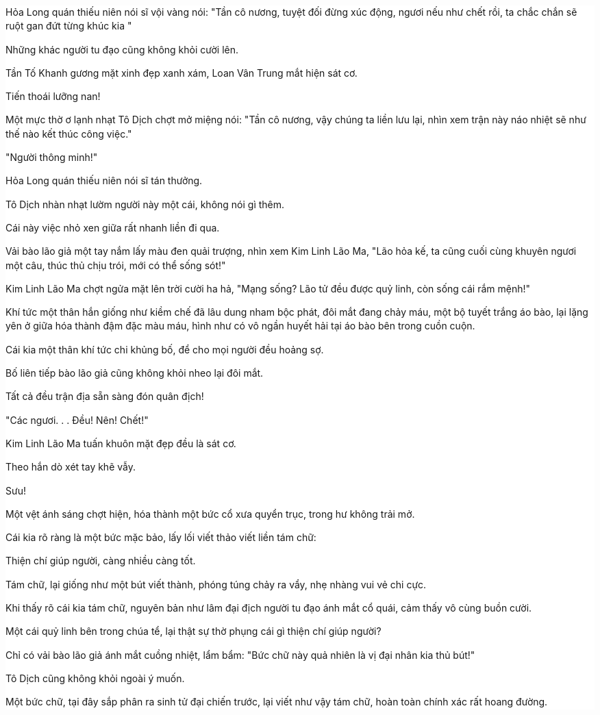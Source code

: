Hỏa Long quán thiếu niên nói sĩ vội vàng nói: "Tần cô nương, tuyệt đối đừng xúc động, ngươi nếu như chết rồi, ta chắc chắn sẽ ruột gan đứt từng khúc kia "

Những khác người tu đạo cũng không khỏi cười lên.

Tần Tố Khanh gương mặt xinh đẹp xanh xám, Loan Vân Trung mắt hiện sát cơ.

Tiến thoái lưỡng nan!

Một mực thờ ơ lạnh nhạt Tô Dịch chợt mở miệng nói: "Tần cô nương, vậy chúng ta liền lưu lại, nhìn xem trận này náo nhiệt sẽ như thế nào kết thúc công việc."

"Người thông minh!"

Hỏa Long quán thiếu niên nói sĩ tán thưởng.

Tô Dịch nhàn nhạt lườm người này một cái, không nói gì thêm.

Cái này việc nhỏ xen giữa rất nhanh liền đi qua.

Vải bào lão giả một tay nắm lấy màu đen quải trượng, nhìn xem Kim Linh Lão Ma, "Lão hỏa kế, ta cũng cuối cùng khuyên ngươi một câu, thúc thủ chịu trói, mới có thể sống sót!"

Kim Linh Lão Ma chợt ngửa mặt lên trời cười ha hả, "Mạng sống? Lão tử đều được quỷ linh, còn sống cái rắm mệnh!"

Khí tức một thân hắn giống như kiềm chế đã lâu dung nham bộc phát, đôi mắt đang chảy máu, một bộ tuyết trắng áo bào, lại lặng yên ở giữa hóa thành đậm đặc màu máu, hình như có vô ngần huyết hải tại áo bào bên trong cuồn cuộn.

Cái kia một thân khí tức chi khủng bố, để cho mọi người đều hoảng sợ.

Bố liên tiếp bào lão giả cũng không khỏi nheo lại đôi mắt.

Tất cả đều trận địa sẵn sàng đón quân địch!

"Các ngươi. . . Đều! Nên! Chết!"

Kim Linh Lão Ma tuấn khuôn mặt đẹp đều là sát cơ.

Theo hắn dò xét tay khẽ vẫy.

Sưu!

Một vệt ánh sáng chợt hiện, hóa thành một bức cổ xưa quyển trục, trong hư không trải mở.

Cái kia rõ ràng là một bức mặc bảo, lấy lối viết thảo viết liền tám chữ:

Thiện chí giúp người, càng nhiều càng tốt.

Tám chữ, lại giống như một bút viết thành, phóng túng chảy ra vẩy, nhẹ nhàng vui vẻ chi cực.

Khi thấy rõ cái kia tám chữ, nguyên bản như lâm đại địch người tu đạo ánh mắt cổ quái, cảm thấy vô cùng buồn cười.

Một cái quỷ linh bên trong chúa tể, lại thật sự thờ phụng cái gì thiện chí giúp người?

Chỉ có vải bào lão giả ánh mắt cuồng nhiệt, lẩm bẩm: "Bức chữ này quả nhiên là vị đại nhân kia thủ bút!"

Tô Dịch cũng không khỏi ngoài ý muốn.

Một bức chữ, tại đây sắp phân ra sinh tử đại chiến trước, lại viết như vậy tám chữ, hoàn toàn chính xác rất hoang đường.
